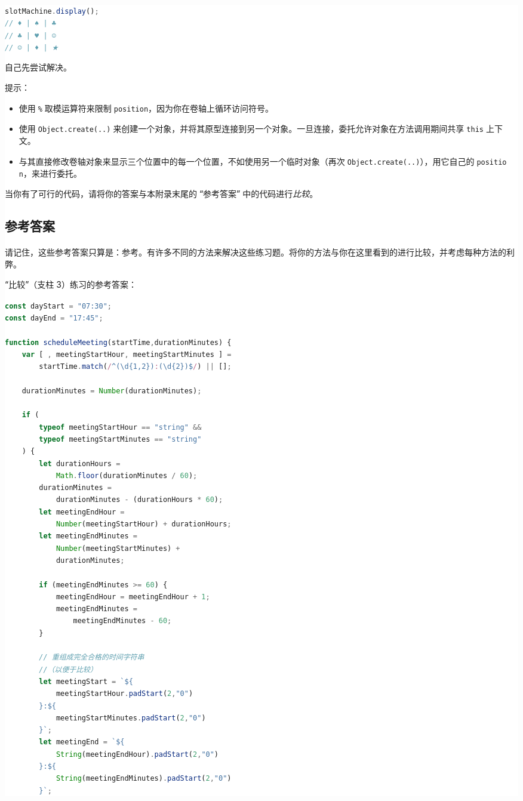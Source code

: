 ```js
slotMachine.display();
// ♦ | ♠ | ♣
// ♣ | ♥ | ☺
// ☺ | ♦ | ★
```

自己先尝试解决。

提示：

* 使用 `%` 取模运算符来限制 `position`，因为你在卷轴上循环访问符号。

* 使用 `Object.create(..)` 来创建一个对象，并将其原型连接到另一个对象。一旦连接，委托允许对象在方法调用期间共享 `this` 上下文。

* 与其直接修改卷轴对象来显示三个位置中的每一个位置，不如使用另一个临时对象（再次 `Object.create(..)`），用它自己的 `position`，来进行委托。

当你有了可行的代码，请将你的答案与本附录末尾的 “参考答案” 中的代码进行*比较*。

## 参考答案

请记住，这些参考答案只算是：参考。有许多不同的方法来解决这些练习题。将你的方法与你在这里看到的进行比较，并考虑每种方法的利弊。

“比较”（支柱 3）练习的参考答案：

```js
const dayStart = "07:30";
const dayEnd = "17:45";

function scheduleMeeting(startTime,durationMinutes) {
    var [ , meetingStartHour, meetingStartMinutes ] =
        startTime.match(/^(\d{1,2}):(\d{2})$/) || [];

    durationMinutes = Number(durationMinutes);

    if (
        typeof meetingStartHour == "string" &&
        typeof meetingStartMinutes == "string"
    ) {
        let durationHours =
            Math.floor(durationMinutes / 60);
        durationMinutes =
            durationMinutes - (durationHours * 60);
        let meetingEndHour =
            Number(meetingStartHour) + durationHours;
        let meetingEndMinutes =
            Number(meetingStartMinutes) +
            durationMinutes;

        if (meetingEndMinutes >= 60) {
            meetingEndHour = meetingEndHour + 1;
            meetingEndMinutes =
                meetingEndMinutes - 60;
        }

        // 重组成完全合格的时间字符串
        //（以便于比较）
        let meetingStart = `${
            meetingStartHour.padStart(2,"0")
        }:${
            meetingStartMinutes.padStart(2,"0")
        }`;
        let meetingEnd = `${
            String(meetingEndHour).padStart(2,"0")
        }:${
            String(meetingEndMinutes).padStart(2,"0")
        }`;

```